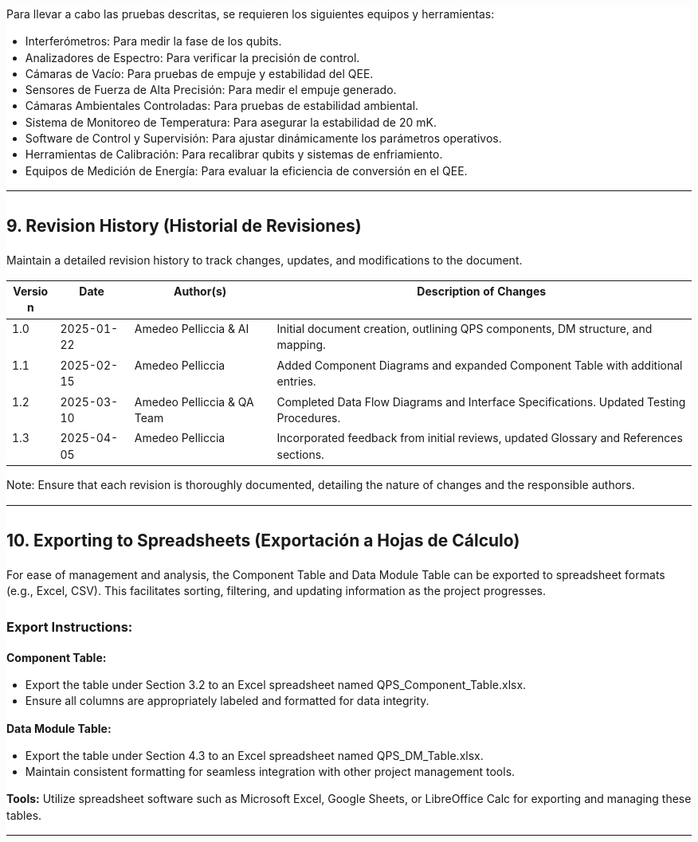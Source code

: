 Para llevar a cabo las pruebas descritas, se requieren los siguientes equipos y herramientas:

- Interferómetros: Para medir la fase de los qubits.
- Analizadores de Espectro: Para verificar la precisión de control.
- Cámaras de Vacío: Para pruebas de empuje y estabilidad del QEE.
- Sensores de Fuerza de Alta Precisión: Para medir el empuje generado.
- Cámaras Ambientales Controladas: Para pruebas de estabilidad ambiental.
- Sistema de Monitoreo de Temperatura: Para asegurar la estabilidad de 20 mK.
- Software de Control y Supervisión: Para ajustar dinámicamente los parámetros operativos.
- Herramientas de Calibración: Para recalibrar qubits y sistemas de enfriamiento.
- Equipos de Medición de Energía: Para evaluar la eficiencia de conversión en el QEE.

---

## 9. Revision History (Historial de Revisiones)

Maintain a detailed revision history to track changes, updates, and modifications to the document.

| Version | Date       | Author(s)                | Description of Changes                                  |
|---------|------------|--------------------------|--------------------------------------------------------|
| 1.0     | 2025-01-22 | Amedeo Pelliccia & AI    | Initial document creation, outlining QPS components, DM structure, and mapping. |
| 1.1     | 2025-02-15 | Amedeo Pelliccia         | Added Component Diagrams and expanded Component Table with additional entries. |
| 1.2     | 2025-03-10 | Amedeo Pelliccia & QA Team | Completed Data Flow Diagrams and Interface Specifications. Updated Testing Procedures. |
| 1.3     | 2025-04-05 | Amedeo Pelliccia         | Incorporated feedback from initial reviews, updated Glossary and References sections. |

Note: Ensure that each revision is thoroughly documented, detailing the nature of changes and the responsible authors.

---

## 10. Exporting to Spreadsheets (Exportación a Hojas de Cálculo)

For ease of management and analysis, the Component Table and Data Module Table can be exported to spreadsheet formats (e.g., Excel, CSV). This facilitates sorting, filtering, and updating information as the project progresses.

### Export Instructions:

**Component Table:**
- Export the table under Section 3.2 to an Excel spreadsheet named QPS_Component_Table.xlsx.
- Ensure all columns are appropriately labeled and formatted for data integrity.

**Data Module Table:**
- Export the table under Section 4.3 to an Excel spreadsheet named QPS_DM_Table.xlsx.
- Maintain consistent formatting for seamless integration with other project management tools.

**Tools:** Utilize spreadsheet software such as Microsoft Excel, Google Sheets, or LibreOffice Calc for exporting and managing these tables.

---
